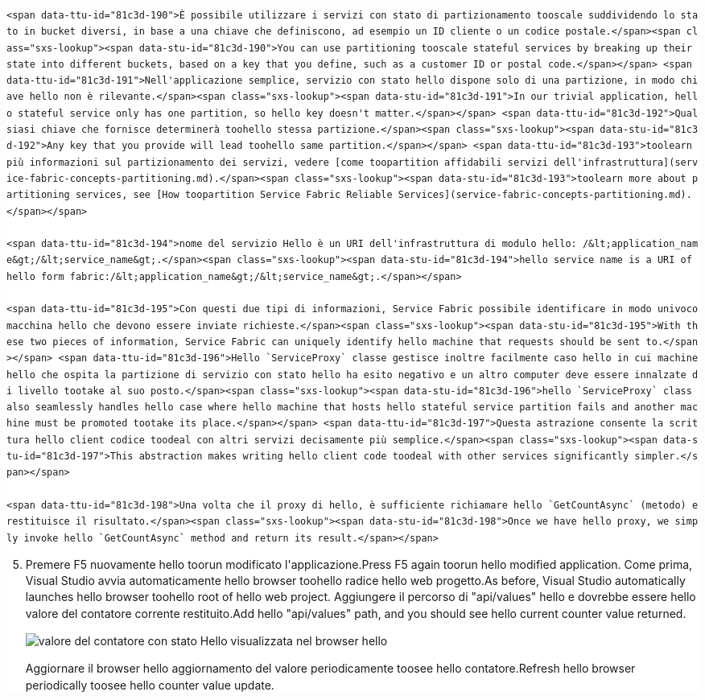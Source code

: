     <span data-ttu-id="81c3d-190">È possibile utilizzare i servizi con stato di partizionamento tooscale suddividendo lo stato in bucket diversi, in base a una chiave che definiscono, ad esempio un ID cliente o un codice postale.</span><span class="sxs-lookup"><span data-stu-id="81c3d-190">You can use partitioning tooscale stateful services by breaking up their state into different buckets, based on a key that you define, such as a customer ID or postal code.</span></span> <span data-ttu-id="81c3d-191">Nell'applicazione semplice, servizio con stato hello dispone solo di una partizione, in modo chiave hello non è rilevante.</span><span class="sxs-lookup"><span data-stu-id="81c3d-191">In our trivial application, hello stateful service only has one partition, so hello key doesn't matter.</span></span> <span data-ttu-id="81c3d-192">Qualsiasi chiave che fornisce determinerà toohello stessa partizione.</span><span class="sxs-lookup"><span data-stu-id="81c3d-192">Any key that you provide will lead toohello same partition.</span></span> <span data-ttu-id="81c3d-193">toolearn più informazioni sul partizionamento dei servizi, vedere [come toopartition affidabili servizi dell'infrastruttura](service-fabric-concepts-partitioning.md).</span><span class="sxs-lookup"><span data-stu-id="81c3d-193">toolearn more about partitioning services, see [How toopartition Service Fabric Reliable Services](service-fabric-concepts-partitioning.md).</span></span>
   
    <span data-ttu-id="81c3d-194">nome del servizio Hello è un URI dell'infrastruttura di modulo hello: /&lt;application_name&gt;/&lt;service_name&gt;.</span><span class="sxs-lookup"><span data-stu-id="81c3d-194">hello service name is a URI of hello form fabric:/&lt;application_name&gt;/&lt;service_name&gt;.</span></span>
   
    <span data-ttu-id="81c3d-195">Con questi due tipi di informazioni, Service Fabric possibile identificare in modo univoco macchina hello che devono essere inviate richieste.</span><span class="sxs-lookup"><span data-stu-id="81c3d-195">With these two pieces of information, Service Fabric can uniquely identify hello machine that requests should be sent to.</span></span> <span data-ttu-id="81c3d-196">Hello `ServiceProxy` classe gestisce inoltre facilmente caso hello in cui machine hello che ospita la partizione di servizio con stato hello ha esito negativo e un altro computer deve essere innalzate di livello tootake al suo posto.</span><span class="sxs-lookup"><span data-stu-id="81c3d-196">hello `ServiceProxy` class also seamlessly handles hello case where hello machine that hosts hello stateful service partition fails and another machine must be promoted tootake its place.</span></span> <span data-ttu-id="81c3d-197">Questa astrazione consente la scrittura hello client codice toodeal con altri servizi decisamente più semplice.</span><span class="sxs-lookup"><span data-stu-id="81c3d-197">This abstraction makes writing hello client code toodeal with other services significantly simpler.</span></span>
   
    <span data-ttu-id="81c3d-198">Una volta che il proxy di hello, è sufficiente richiamare hello `GetCountAsync` (metodo) e restituisce il risultato.</span><span class="sxs-lookup"><span data-stu-id="81c3d-198">Once we have hello proxy, we simply invoke hello `GetCountAsync` method and return its result.</span></span>

5. <span data-ttu-id="81c3d-199">Premere F5 nuovamente hello toorun modificato l'applicazione.</span><span class="sxs-lookup"><span data-stu-id="81c3d-199">Press F5 again toorun hello modified application.</span></span> <span data-ttu-id="81c3d-200">Come prima, Visual Studio avvia automaticamente hello browser toohello radice hello web progetto.</span><span class="sxs-lookup"><span data-stu-id="81c3d-200">As before, Visual Studio automatically launches hello browser toohello root of hello web project.</span></span> <span data-ttu-id="81c3d-201">Aggiungere il percorso di "api/values" hello e dovrebbe essere hello valore del contatore corrente restituito.</span><span class="sxs-lookup"><span data-stu-id="81c3d-201">Add hello "api/values" path, and you should see hello current counter value returned.</span></span>
   
    ![valore del contatore con stato Hello visualizzata nel browser hello][browser-aspnet-counter-value]
   
    <span data-ttu-id="81c3d-203">Aggiornare il browser hello aggiornamento del valore periodicamente toosee hello contatore.</span><span class="sxs-lookup"><span data-stu-id="81c3d-203">Refresh hello browser periodically toosee hello counter value update.</span></span>


[vs-add-new-service]: ./media/service-fabric-add-a-web-frontend/vs-add-new-service.png
[vs-new-service-dialog]: ./media/service-fabric-add-a-web-frontend/vs-new-service-dialog.png
[vs-new-aspnet-project-dialog]: ./media/service-fabric-add-a-web-frontend/vs-new-aspnet-project-dialog.png
[browser-aspnet-template-values]: ./media/service-fabric-add-a-web-frontend/browser-aspnet-template-values.png
[vs-add-class-library-project]: ./media/service-fabric-add-a-web-frontend/vs-add-class-library-project.png
[vs-add-class-library-reference]: ./media/service-fabric-add-a-web-frontend/vs-add-class-library-reference.png
[vs-services-nuget-package]: ./media/service-fabric-add-a-web-frontend/vs-services-nuget-package.png
[browser-aspnet-counter-value]: ./media/service-fabric-add-a-web-frontend/browser-aspnet-counter-value.png
[vs-create-platform]: ./media/service-fabric-add-a-web-frontend/vs-create-platform.png
[dotnetcore-install]: https://www.microsoft.com/net/core#windows